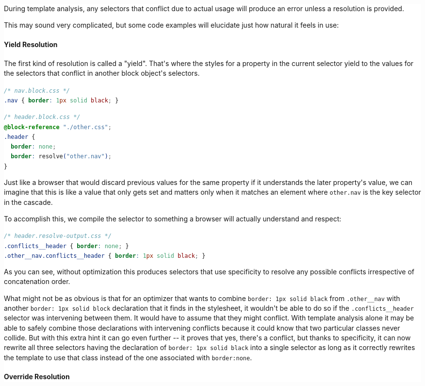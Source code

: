 During template analysis, any selectors that conflict due to actual usage
will produce an error unless a resolution is provided.

This may sound very complicated, but some code examples will elucidate
just how natural it feels in use:

#### Yield Resolution

The first kind of resolution is called a "yield". That's where the styles
for a property in the current selector yield to the values for the selectors
that conflict in another block object's selectors.

```css
/* nav.block.css */
.nav { border: 1px solid black; }
```

```css
/* header.block.css */
@block-reference "./other.css";
.header {
  border: none;
  border: resolve("other.nav");
}
```

Just like a browser that would discard previous values for the same property
if it understands the later property's value, we can imagine that this is
like a value that only gets set and matters only when it matches an element
where `other.nav` is the key selector in the cascade.

To accomplish this, we compile the selector to something a browser will
 actually understand and respect:

```css
/* header.resolve-output.css */
.conflicts__header { border: none; }
.other__nav.conflicts__header { border: 1px solid black; }
```

As you can see, without optimization this produces selectors that use specificity
to resolve any possible conflicts irrespective of concatenation order.

What might not be as obvious is that for an optimizer that wants to combine
`border: 1px solid black` from `.other__nav` with another
`border: 1px solid block` declaration that it finds in the stylesheet, it wouldn't be
able to do so if the `.conflicts__header` selector was intervening between
them. It would have to assume that they might conflict. With template
analysis alone it may be able to safely combine those declarations with
intervening conflicts because it could know that two particular classes never
collide. But with this extra hint it can go even further -- it proves that
yes, there's a conflict, but thanks to specificity, it can now rewrite all
three selectors having the declaration of `border: 1px solid black` into a
single selector as long as it correctly rewrites the template to use that
class instead of the one associated with `border:none`.

#### Override Resolution
